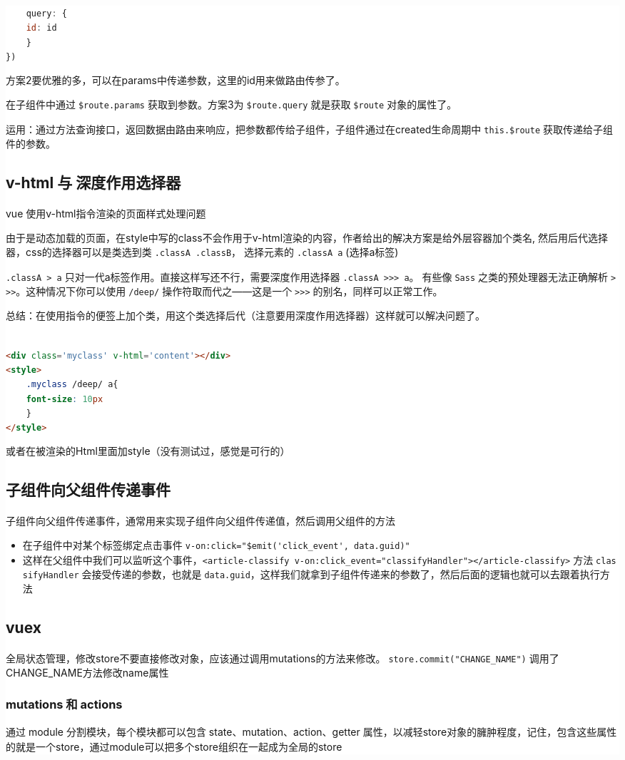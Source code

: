 ```js
    query: {
    id: id
    }
})

```

方案2要优雅的多，可以在params中传递参数，这里的id用来做路由传参了。 

在子组件中通过 `$route.params` 获取到参数。方案3为 `$route.query` 就是获取 `$route` 对象的属性了。

运用：通过方法查询接口，返回数据由路由来响应，把参数都传给子组件，子组件通过在created生命周期中 `this.$route` 获取传递给子组件的参数。

## v-html 与 深度作用选择器

vue 使用v-html指令渲染的页面样式处理问题

由于是动态加载的页面，在style中写的class不会作用于v-html渲染的内容，作者给出的解决方案是给外层容器加个类名, 然后用后代选择器，css的选择器可以是类选到类 `.classA .classB`， 选择元素的 `.classA a` (选择a标签)

`.classA > a` 只对一代a标签作用。直接这样写还不行，需要深度作用选择器 `.classA >>> a`。 有些像 `Sass` 之类的预处理器无法正确解析 `>>>`。这种情况下你可以使用 `/deep/` 操作符取而代之——这是一个 `>>>` 的别名，同样可以正常工作。

总结：在使用指令的便签上加个类，用这个类选择后代（注意要用深度作用选择器）这样就可以解决问题了。

```html

<div class='myclass' v-html='content'></div>
<style>
    .myclass /deep/ a{
    font-size: 10px
    }
</style>

```

或者在被渲染的Html里面加style（没有测试过，感觉是可行的）

## 子组件向父组件传递事件

子组件向父组件传递事件，通常用来实现子组件向父组件传递值，然后调用父组件的方法

- 在子组件中对某个标签绑定点击事件 `v-on:click="$emit('click_event', data.guid)"`
- 这样在父组件中我们可以监听这个事件，`<article-classify v-on:click_event="classifyHandler"></article-classify>` 方法 `classifyHandler` 会接受传递的参数，也就是 `data.guid`，这样我们就拿到子组件传递来的参数了，然后后面的逻辑也就可以去跟着执行方法

## vuex

全局状态管理，修改store不要直接修改对象，应该通过调用mutations的方法来修改。 `store.commit("CHANGE_NAME")` 调用了CHANGE_NAME方法修改name属性

### mutations 和 actions

通过 module 分割模块，每个模块都可以包含 state、mutation、action、getter 属性，以减轻store对象的臃肿程度，记住，包含这些属性的就是一个store，通过module可以把多个store组织在一起成为全局的store
